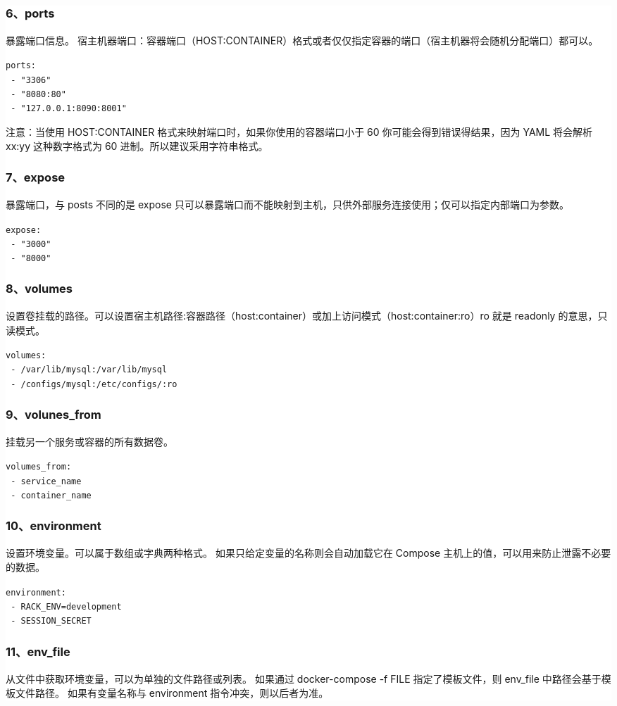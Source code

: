### 6、ports

暴露端口信息。 宿主机器端口：容器端口（HOST:CONTAINER）格式或者仅仅指定容器的端口（宿主机器将会随机分配端口）都可以。

```
ports:
 - "3306"
 - "8080:80"
 - "127.0.0.1:8090:8001"
```

注意：当使用 HOST:CONTAINER 格式来映射端口时，如果你使用的容器端口小于 60 你可能会得到错误得结果，因为 YAML 将会解析 xx:yy 这种数字格式为 60 进制。所以建议采用字符串格式。

### 7、expose

暴露端口，与 posts 不同的是 expose 只可以暴露端口而不能映射到主机，只供外部服务连接使用；仅可以指定内部端口为参数。

```
expose:
 - "3000"
 - "8000"
```

### 8、volumes

设置卷挂载的路径。可以设置宿主机路径:容器路径（host:container）或加上访问模式（host:container:ro）ro 就是 readonly 的意思，只读模式。

```
volumes:
 - /var/lib/mysql:/var/lib/mysql
 - /configs/mysql:/etc/configs/:ro
```

### 9、volunes_from

挂载另一个服务或容器的所有数据卷。

```
volumes_from:
 - service_name
 - container_name
```

### 10、environment

设置环境变量。可以属于数组或字典两种格式。 如果只给定变量的名称则会自动加载它在 Compose 主机上的值，可以用来防止泄露不必要的数据。

```
environment:
 - RACK_ENV=development
 - SESSION_SECRET
```

### 11、env_file

从文件中获取环境变量，可以为单独的文件路径或列表。 如果通过 docker-compose -f FILE 指定了模板文件，则 env_file 中路径会基于模板文件路径。 如果有变量名称与 environment 指令冲突，则以后者为准。
